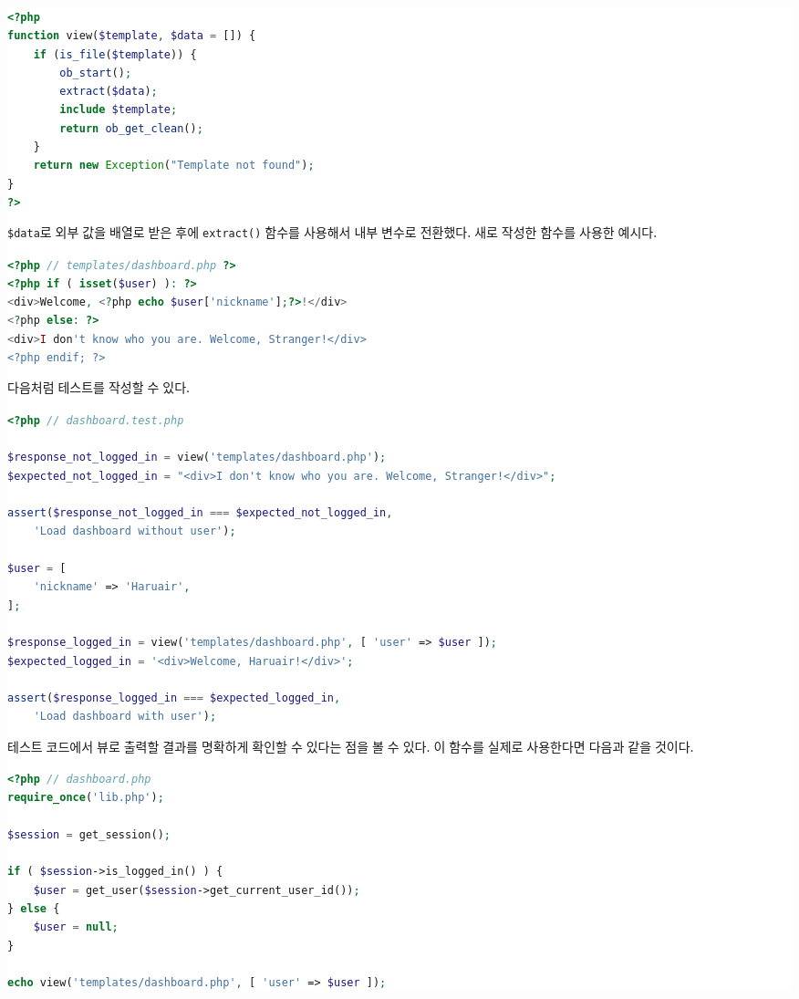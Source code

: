 ```php
<?php
function view($template, $data = []) {
    if (is_file($template)) {
        ob_start();
        extract($data);
        include $template;
        return ob_get_clean();
    }
    return new Exception("Template not found");
}
?>
```

`$data`로 외부 값을 배열로 받은 후에 `extract()` 함수를 사용해서 내부 변수로 전환했다. 새로 작성한 함수를 사용한 예시다.

```php
<?php // templates/dashboard.php ?>
<?php if ( isset($user) ): ?>
<div>Welcome, <?php echo $user['nickname'];?>!</div>
<?php else: ?>
<div>I don't know who you are. Welcome, Stranger!</div>
<?php endif; ?>
```

다음처럼 테스트를 작성할 수 있다.

```php
<?php // dashboard.test.php

$response_not_logged_in = view('templates/dashboard.php');
$expected_not_logged_in = "<div>I don't know who you are. Welcome, Stranger!</div>";

assert($response_not_logged_in === $expected_not_logged_in,
    'Load dashboard without user');

$user = [
    'nickname' => 'Haruair',
];

$response_logged_in = view('templates/dashboard.php', [ 'user' => $user ]);
$expected_logged_in = '<div>Welcome, Haruair!</div>';

assert($response_logged_in === $expected_logged_in,
    'Load dashboard with user');
```

테스트 코드에서 뷰로 출력할 결과를 명확하게 확인할 수 있다는 점을 볼 수 있다. 이 함수를 실제로 사용한다면 다음과 같을 것이다.

```php
<?php // dashboard.php
require_once('lib.php');

$session = get_session();

if ( $session->is_logged_in() ) {
    $user = get_user($session->get_current_user_id());
} else {
    $user = null;
}

echo view('templates/dashboard.php', [ 'user' => $user ]);
```


[1]: https://phpunit.de/
[2]: http://platesphp.com/
[3]: http://platesphp.com/templates/
[4]: https://twitter.com/chiyodad
[5]: https://twitter.com/minieetea